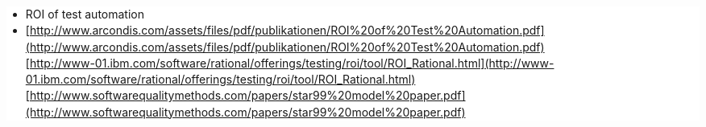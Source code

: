 -   ROI of test automation
-   [http://www.arcondis.com/assets/files/pdf/publikationen/ROI%20of%20Test%20Automation.pdf](http://www.arcondis.com/assets/files/pdf/publikationen/ROI%20of%20Test%20Automation.pdf)  
    [http://www-01.ibm.com/software/rational/offerings/testing/roi/tool/ROI_Rational.html](http://www-01.ibm.com/software/rational/offerings/testing/roi/tool/ROI_Rational.html)  
    [http://www.softwarequalitymethods.com/papers/star99%20model%20paper.pdf](http://www.softwarequalitymethods.com/papers/star99%20model%20paper.pdf)